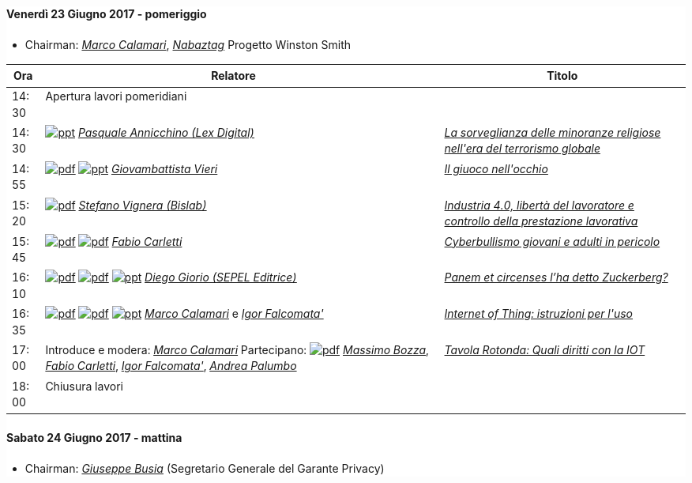 #### <a name="vep"></a>Venerdì 23 Giugno 2017 - pomeriggio

 * Chairman: [_Marco Calamari_](/e-privacy-XXIX-relatori.html#calamari), [_Nabaztag_](/e-privacy-XXIX-relatori.html#calamari) Progetto Winston Smith

  **Ora** |  &nbsp;&nbsp;&nbsp;&nbsp;&nbsp;&nbsp;&nbsp;&nbsp;&nbsp;&nbsp;&nbsp;&nbsp;**Relatore**&nbsp;&nbsp;&nbsp;&nbsp;&nbsp;&nbsp;&nbsp;&nbsp;&nbsp;&nbsp;&nbsp;&nbsp;&nbsp;&nbsp;&nbsp;&nbsp; | **Titolo**
  ------- | ------- | -------
14:30	|	 Apertura lavori pomeridiani
14:30	|	 [![ppt](/images/icon/ppt.png)](http://urna.winstonsmith.org/materiali/2017/atti/ep2017se_21_annicchino_sorveglianza_minoranze_religiose.pptx)		[_Pasquale Annicchino (Lex Digital)_](e-privacy-XXIX-relatori.html#annicchino)	|	[_La sorveglianza delle minoranze religiose nell'era del terrorismo globale_](e-privacy-XXIX-interventi.html#annicchino)
14:55	|	 [![pdf](/images/icon/presentation.png)](http://urna.winstonsmith.org/materiali/2017/atti/ep2017se_22_vieri_giuoco_nell_occhio.pdf) [![ppt](/images/icon/ppt.png)](http://urna.winstonsmith.org/materiali/2017/atti/ep2017se_22_vieri_giuoco_nell_occhio.ppt)	[_Giovambattista Vieri_](e-privacy-XXIX-relatori.html#vieri)	|	[_Il giuoco nell'occhio_](e-privacy-XXIX-interventi.html#vieri)
15:20	|	 [![pdf](/images/icon/presentation.png)](http://urna.winstonsmith.org/materiali/2017/atti/ep2017se_23_vignera_industria_4_0.pdf)	[_Stefano Vignera (Bislab)_](e-privacy-XXIX-relatori.html#vignera)	|	[_Industria 4.0, libertà del lavoratore e controllo della prestazione lavorativa_](e-privacy-XXIX-interventi.html#vignera)
15:45	|	 [![pdf](/images/icon/ppt.png)](http://urna.winstonsmith.org/materiali/2017/atti/ep2017se_24_carletti_cyberbullismo.odp) [![pdf](/images/icon/presentation.png)](http://urna.winstonsmith.org/materiali/2017/atti/ep2017se_24_carletti_cyberbullismo.pdf)	[_Fabio Carletti_](e-privacy-XXIX-relatori.html#carletti)	|	[_Cyberbullismo giovani e adulti in pericolo_](e-privacy-XXIX-interventi.html#carletti)
16:10	|	  [![pdf](/images/icon/handouts.png)](http://urna.winstonsmith.org/materiali/2017/atti/ep2017se_25_giorio_panem_circenses_zuckenberg_testi.pdf) [![pdf](/images/icon/presentation.png)](http://urna.winstonsmith.org/materiali/2017/atti/ep2017se_25_giorio_panem_circenses_zuckenberg.pdf) [![ppt](/images/icon/ppt.png)](http://urna.winstonsmith.org/materiali/2017/atti/ep2017se_25_giorio_panem_circenses_zuckenberg.pptx) [_Diego Giorio (SEPEL Editrice)_](e-privacy-XXIX-relatori.html#giorio)	|	[_Panem et circenses l’ha detto Zuckerberg?_](e-privacy-XXIX-interventi.html#giorio)
16:35	|	  [![pdf](/images/icon/ppt.png)](http://urna.winstonsmith.org/materiali/2017/atti/ep2017se_26_calamari_falcomata_iot_istruzioni_per_uso_parte_prima.odp) [![pdf](/images/icon/presentation.png)](http://urna.winstonsmith.org/materiali/2017/atti/ep2017se_26_calamari_falcomata_iot_istruzioni_per_uso_parte_prima.pdf) [![ppt](/images/icon/ppt.png)](http://urna.winstonsmith.org/materiali/2017/atti/ep2017se_26_calamari_falcomata_iot_istruzioni_per_uso_parte_seconda.pptx)	[_Marco Calamari_](/e-privacy-XXIX-relatori.html#calamari) e [_Igor Falcomata'_](e-privacy-XXIX-relatori.html#falcomata) | [_Internet of Thing: istruzioni per l'uso_](e-privacy-XXIX-interventi.html#falcomata)
17:00	|		Introduce e modera: [_Marco Calamari_](e-privacy-XXIX-relatori.html#calamari) Partecipano: [![pdf](/images/icon/presentation.png)](http://urna.winstonsmith.org/materiali/2017/atti/ep2017se_27_bozza_stroia_low_end_chinese_wearable.pdf) [_Massimo Bozza_](e-privacy-XXIX-relatori.html#bozza),  [_Fabio Carletti_](e-privacy-XXIX-relatori.html#carletti),  [_Igor Falcomata'_](e-privacy-XXIX-relatori.html#falcomata), [_Andrea Palumbo_](e-privacy-XXIX-relatori.html#palumbo) 	|	[_Tavola Rotonda: Quali diritti con la IOT_](e-privacy-XXIX-interventi.html#tavola2)
18:00	|		Chiusura lavori

#### <a name="sam"></a>Sabato 24 Giugno 2017 - mattina

* Chairman: [_Giuseppe Busia_](e-privacy-XXIX-relatori.html#busia) (Segretario Generale del Garante Privacy)
